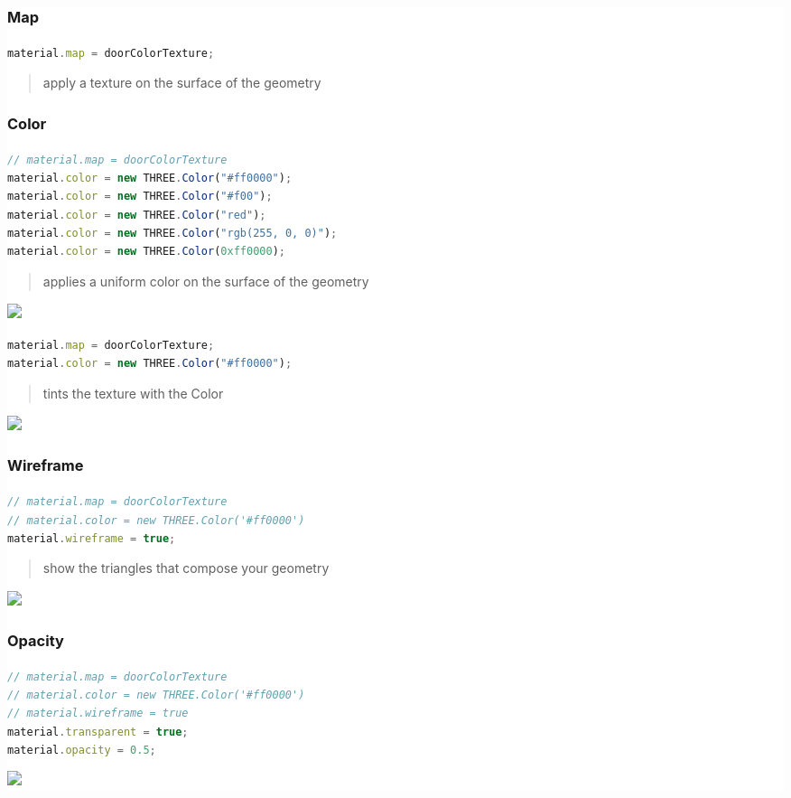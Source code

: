 ### Map

```javascript
material.map = doorColorTexture;
```

> apply a texture on the surface of the geometry

### Color

```javascript
// material.map = doorColorTexture
material.color = new THREE.Color("#ff0000");
material.color = new THREE.Color("#f00");
material.color = new THREE.Color("red");
material.color = new THREE.Color("rgb(255, 0, 0)");
material.color = new THREE.Color(0xff0000);
```

> applies a uniform color on the surface of the geometry

![](https://threejs-journey.com/assets/lessons/12/004.jpg)

```javascript
material.map = doorColorTexture;
material.color = new THREE.Color("#ff0000");
```

> tints the texture with the Color

![](https://threejs-journey.com/assets/lessons/12/005.jpg)

### Wireframe

```javascript
// material.map = doorColorTexture
// material.color = new THREE.Color('#ff0000')
material.wireframe = true;
```

> show the triangles that compose your geometry

![](https://threejs-journey.com/assets/lessons/12/006.jpg)

### Opacity

```javascript
// material.map = doorColorTexture
// material.color = new THREE.Color('#ff0000')
// material.wireframe = true
material.transparent = true;
material.opacity = 0.5;
```

![](https://threejs-journey.com/assets/lessons/12/007.jpg)
